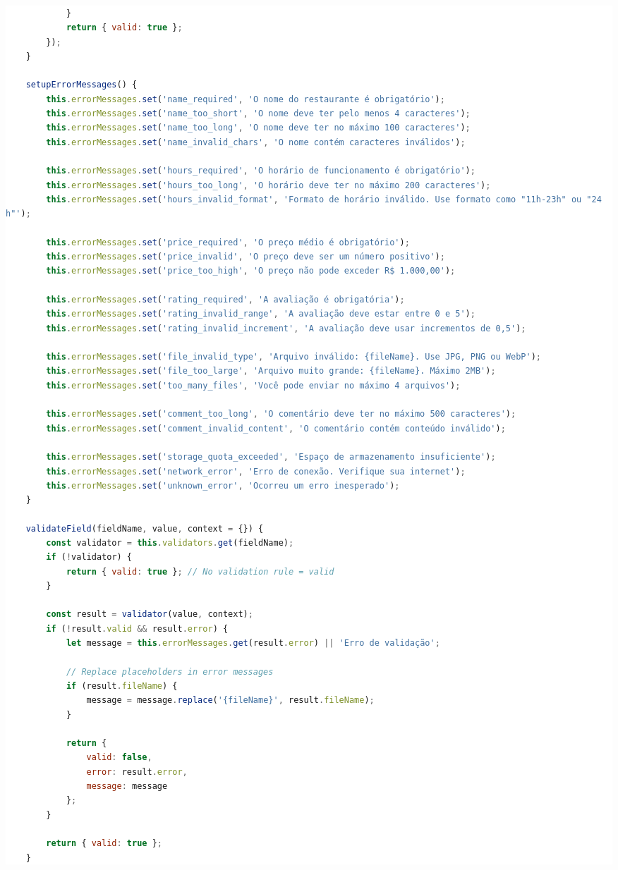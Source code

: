 ```javascript
            }
            return { valid: true };
        });
    }

    setupErrorMessages() {
        this.errorMessages.set('name_required', 'O nome do restaurante é obrigatório');
        this.errorMessages.set('name_too_short', 'O nome deve ter pelo menos 4 caracteres');
        this.errorMessages.set('name_too_long', 'O nome deve ter no máximo 100 caracteres');
        this.errorMessages.set('name_invalid_chars', 'O nome contém caracteres inválidos');

        this.errorMessages.set('hours_required', 'O horário de funcionamento é obrigatório');
        this.errorMessages.set('hours_too_long', 'O horário deve ter no máximo 200 caracteres');
        this.errorMessages.set('hours_invalid_format', 'Formato de horário inválido. Use formato como "11h-23h" ou "24h"');

        this.errorMessages.set('price_required', 'O preço médio é obrigatório');
        this.errorMessages.set('price_invalid', 'O preço deve ser um número positivo');
        this.errorMessages.set('price_too_high', 'O preço não pode exceder R$ 1.000,00');

        this.errorMessages.set('rating_required', 'A avaliação é obrigatória');
        this.errorMessages.set('rating_invalid_range', 'A avaliação deve estar entre 0 e 5');
        this.errorMessages.set('rating_invalid_increment', 'A avaliação deve usar incrementos de 0,5');

        this.errorMessages.set('file_invalid_type', 'Arquivo inválido: {fileName}. Use JPG, PNG ou WebP');
        this.errorMessages.set('file_too_large', 'Arquivo muito grande: {fileName}. Máximo 2MB');
        this.errorMessages.set('too_many_files', 'Você pode enviar no máximo 4 arquivos');

        this.errorMessages.set('comment_too_long', 'O comentário deve ter no máximo 500 caracteres');
        this.errorMessages.set('comment_invalid_content', 'O comentário contém conteúdo inválido');

        this.errorMessages.set('storage_quota_exceeded', 'Espaço de armazenamento insuficiente');
        this.errorMessages.set('network_error', 'Erro de conexão. Verifique sua internet');
        this.errorMessages.set('unknown_error', 'Ocorreu um erro inesperado');
    }

    validateField(fieldName, value, context = {}) {
        const validator = this.validators.get(fieldName);
        if (!validator) {
            return { valid: true }; // No validation rule = valid
        }

        const result = validator(value, context);
        if (!result.valid && result.error) {
            let message = this.errorMessages.get(result.error) || 'Erro de validação';

            // Replace placeholders in error messages
            if (result.fileName) {
                message = message.replace('{fileName}', result.fileName);
            }

            return {
                valid: false,
                error: result.error,
                message: message
            };
        }

        return { valid: true };
    }
```